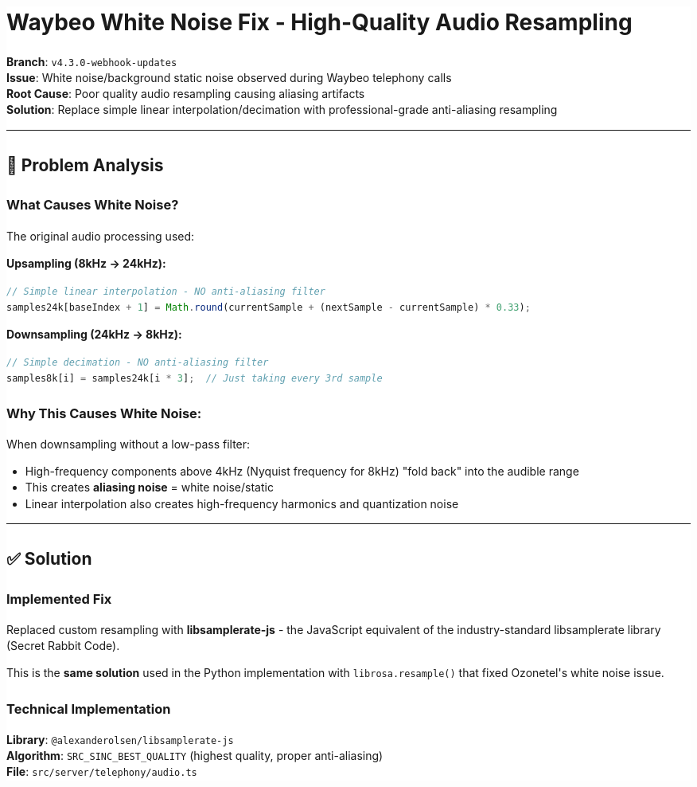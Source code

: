 # Waybeo White Noise Fix - High-Quality Audio Resampling

**Branch**: `v4.3.0-webhook-updates`  
**Issue**: White noise/background static noise observed during Waybeo telephony calls  
**Root Cause**: Poor quality audio resampling causing aliasing artifacts  
**Solution**: Replace simple linear interpolation/decimation with professional-grade anti-aliasing resampling

---

## 🎯 Problem Analysis

### What Causes White Noise?

The original audio processing used:

**Upsampling (8kHz → 24kHz):**
```typescript
// Simple linear interpolation - NO anti-aliasing filter
samples24k[baseIndex + 1] = Math.round(currentSample + (nextSample - currentSample) * 0.33);
```

**Downsampling (24kHz → 8kHz):**
```typescript
// Simple decimation - NO anti-aliasing filter
samples8k[i] = samples24k[i * 3];  // Just taking every 3rd sample
```

### **Why This Causes White Noise:**

When downsampling without a low-pass filter:
- High-frequency components above 4kHz (Nyquist frequency for 8kHz) "fold back" into the audible range
- This creates **aliasing noise** = white noise/static
- Linear interpolation also creates high-frequency harmonics and quantization noise

---

## ✅ Solution

### Implemented Fix

Replaced custom resampling with **libsamplerate-js** - the JavaScript equivalent of the industry-standard libsamplerate library (Secret Rabbit Code).

This is the **same solution** used in the Python implementation with `librosa.resample()` that fixed Ozonetel's white noise issue.

### Technical Implementation

**Library**: `@alexanderolsen/libsamplerate-js`  
**Algorithm**: `SRC_SINC_BEST_QUALITY` (highest quality, proper anti-aliasing)  
**File**: `src/server/telephony/audio.ts`
